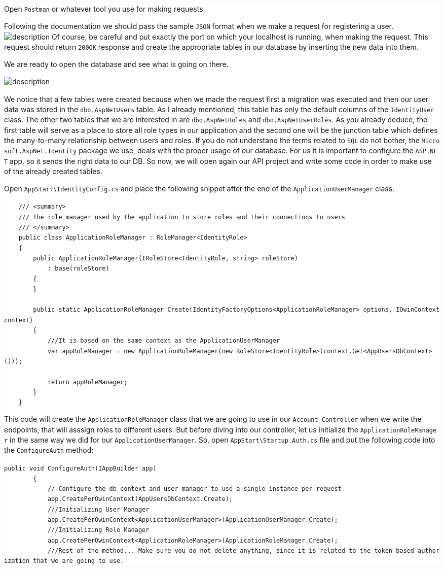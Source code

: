 Open ```Postman``` or whatever tool you use for making requests. 

Following the documentation we should pass the sample ```JSON``` format when we make a request for registering a user.
![description](https://raw.githubusercontent.com/pluralsight/guides/master/images/8ab19403-aba7-4cd2-88ea-4a9bdf49cf00.png)
Of course, be careful and put exactly the port on which your localhost is running, when making the request. This request should return ```200OK``` response and create the appropriate tables in our database by inserting the new data into them.

We are ready to open the database and see what is going on there.


![description](https://raw.githubusercontent.com/pluralsight/guides/master/images/9c6cb209-58bf-4b75-bbb8-0eda8cf5e4f5.png)


We notice that a few tables were created because when we made the request first a migration was executed and then our user data was stored in the ```dbo.AspNetUsers``` table. As I already mentioned, this table has only the default columns of the ```IdentityUser``` class. The other two tables that we are interested in are ```dbo.AspNetRoles``` and ```dbo.AspNetUserRoles```. As you already deduce, the first table will serve as a place to store all role types in our application and the second one will be the junction table which defines the many-to-many relationship between users and roles. If you do not understand the terms related to ```SQL``` do not bother, the ```Microsoft.AspNet.Identity``` package we use, deals with the proper usage of our database. For us it is important to configure the ```ASP.NET``` app, so it sends the right data to our DB. So now, we will open again our API project and write some code in order to make use of the already created tables.

Open ```AppStart\IdentityConfig.cs``` and place the following snippet after the end of the ```ApplicationUserManager``` class. 
```
    /// <summary>
    /// The role manager used by the application to store roles and their connections to users
    /// </summary>
    public class ApplicationRoleManager : RoleManager<IdentityRole>
    {
        public ApplicationRoleManager(IRoleStore<IdentityRole, string> roleStore)
            : base(roleStore)
        {
        }

        public static ApplicationRoleManager Create(IdentityFactoryOptions<ApplicationRoleManager> options, IOwinContext context)
        {
            ///It is based on the same context as the ApplicationUserManager
            var appRoleManager = new ApplicationRoleManager(new RoleStore<IdentityRole>(context.Get<AppUsersDbContext>()));

            return appRoleManager;
        }
    }
```
This code will create the ```ApplicationRoleManager``` class that we are going to use in our ```Account Controller``` when we write the endpoints, that will asssign roles to different users. But before diving into our controller, let us initialize the ```ApplicationRoleManager``` in the same way we did for our ```ApplicationUserManager```. So, open ```AppStart\Startup.Auth.cs``` file and put the following code into the ```ConfigureAuth``` method:
```
public void ConfigureAuth(IAppBuilder app)
        {
            // Configure the db context and user manager to use a single instance per request
            app.CreatePerOwinContext(AppUsersDbContext.Create);
            ///Initializing User Manager
            app.CreatePerOwinContext<ApplicationUserManager>(ApplicationUserManager.Create);
            ///Initializing Role Manager
            app.CreatePerOwinContext<ApplicationRoleManager>(ApplicationRoleManager.Create);
            ///Rest of the method... Make sure you do not delete anything, since it is related to the token based authorization that we are going to use.
```